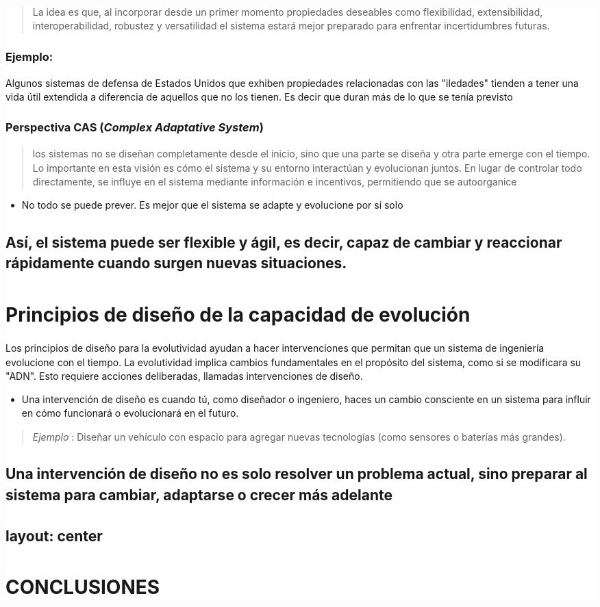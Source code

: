 > La idea es que, al incorporar desde un primer momento propiedades deseables como flexibilidad, extensibilidad, interoperabilidad, robustez y versatilidad el sistema estará mejor preparado para enfrentar incertidumbres futuras.
### Ejemplo: 
Algunos sistemas de defensa de Estados Unidos que exhiben propiedades relacionadas con las "iledades" tienden a tener una vida útil extendida a diferencia de aquellos que no los tienen. Es decir que duran más de lo que se tenía previsto

### Perspectiva CAS (*Complex Adaptative System*)
> los sistemas no se diseñan completamente desde el inicio, sino que una parte se diseña y otra parte emerge con el tiempo. Lo importante en esta visión es cómo el sistema y su entorno interactúan y evolucionan juntos. En lugar de controlar todo directamente, se influye en el sistema mediante información e incentivos, permitiendo que se autoorganice
- No todo se puede prever. Es mejor que el sistema se adapte y evolucione por si solo

Así, el sistema puede ser flexible y ágil, es decir, capaz de cambiar y reaccionar rápidamente cuando surgen nuevas situaciones.
---

# Principios de diseño de la capacidad de evolución

Los principios de diseño para la evolutividad ayudan a hacer intervenciones que permitan que un sistema de ingeniería evolucione con el tiempo. La evolutividad implica cambios fundamentales en el propósito del sistema, como si se modificara su "ADN". Esto requiere acciones deliberadas, llamadas intervenciones de diseño.

- Una intervención de diseño es cuando tú, como diseñador o ingeniero, haces un cambio consciente en un sistema para influir en cómo funcionará o evolucionará en el futuro.

> *Ejemplo* : Diseñar un vehículo con espacio para agregar nuevas tecnologías (como sensores o baterías más grandes).

Una intervención de diseño no es solo resolver un problema actual, sino preparar al sistema para cambiar, adaptarse o crecer más adelante
---
layout: center
---

# CONCLUSIONES
